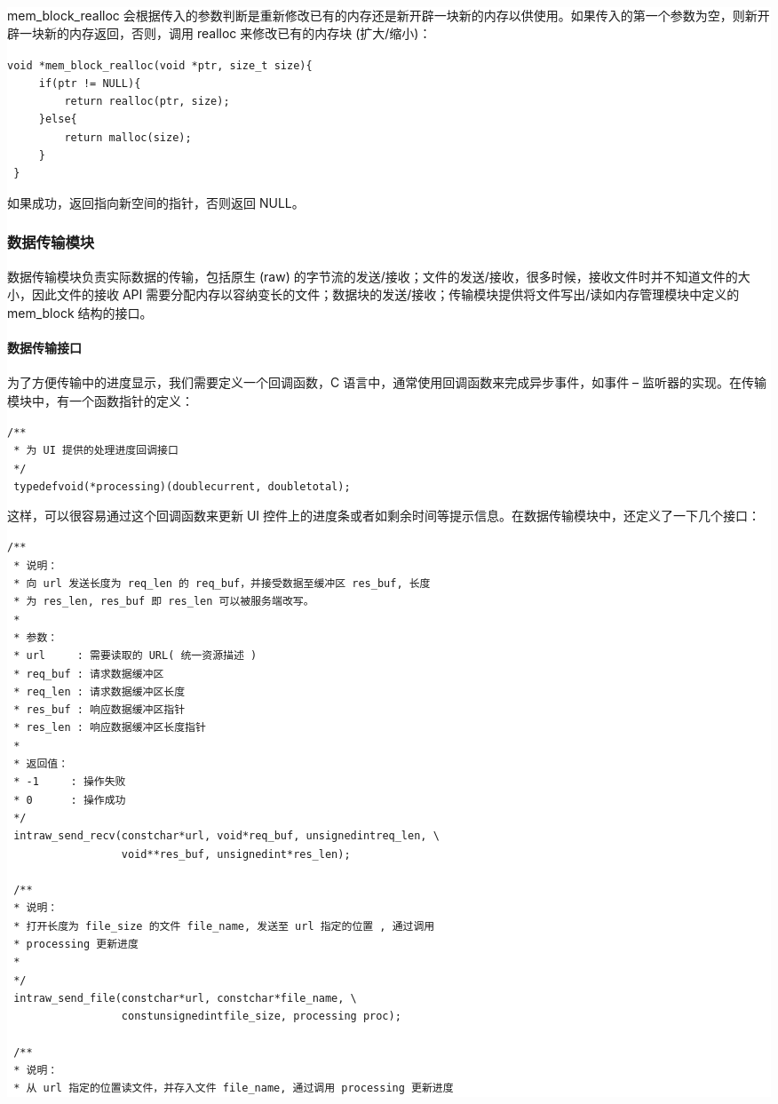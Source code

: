 ```
```

mem_block_realloc 会根据传入的参数判断是重新修改已有的内存还是新开辟一块新的内存以供使用。如果传入的第一个参数为空，则新开辟一块新的内存返回，否则，调用 realloc 来修改已有的内存块 (扩大/缩小)：

```
void *mem_block_realloc(void *ptr, size_t size){
     if(ptr != NULL){
         return realloc(ptr, size);
     }else{
         return malloc(size);
     }
 } 
```

如果成功，返回指向新空间的指针，否则返回 NULL。

### 数据传输模块

数据传输模块负责实际数据的传输，包括原生 (raw) 的字节流的发送/接收；文件的发送/接收，很多时候，接收文件时并不知道文件的大小，因此文件的接收 API 需要分配内存以容纳变长的文件；数据块的发送/接收；传输模块提供将文件写出/读如内存管理模块中定义的 mem_block 结构的接口。

#### 数据传输接口

为了方便传输中的进度显示，我们需要定义一个回调函数，C 语言中，通常使用回调函数来完成异步事件，如事件 – 监听器的实现。在传输模块中，有一个函数指针的定义：

```
/**
 * 为 UI 提供的处理进度回调接口
 */
 typedefvoid(*processing)(doublecurrent, doubletotal); 
```

这样，可以很容易通过这个回调函数来更新 UI 控件上的进度条或者如剩余时间等提示信息。在数据传输模块中，还定义了一下几个接口：

```
/**
 * 说明：
 * 向 url 发送长度为 req_len 的 req_buf，并接受数据至缓冲区 res_buf, 长度
 * 为 res_len, res_buf 即 res_len 可以被服务端改写。
 *
 * 参数：
 * url     : 需要读取的 URL( 统一资源描述 )
 * req_buf : 请求数据缓冲区
 * req_len : 请求数据缓冲区长度
 * res_buf : 响应数据缓冲区指针
 * res_len : 响应数据缓冲区长度指针
 *
 * 返回值：
 * -1     : 操作失败
 * 0      : 操作成功
 */
 intraw_send_recv(constchar*url, void*req_buf, unsignedintreq_len, \
                  void**res_buf, unsignedint*res_len);

 /**
 * 说明：
 * 打开长度为 file_size 的文件 file_name, 发送至 url 指定的位置 , 通过调用
 * processing 更新进度
 *
 */
 intraw_send_file(constchar*url, constchar*file_name, \
                  constunsignedintfile_size, processing proc);

 /**
 * 说明：
 * 从 url 指定的位置读文件，并存入文件 file_name, 通过调用 processing 更新进度
```